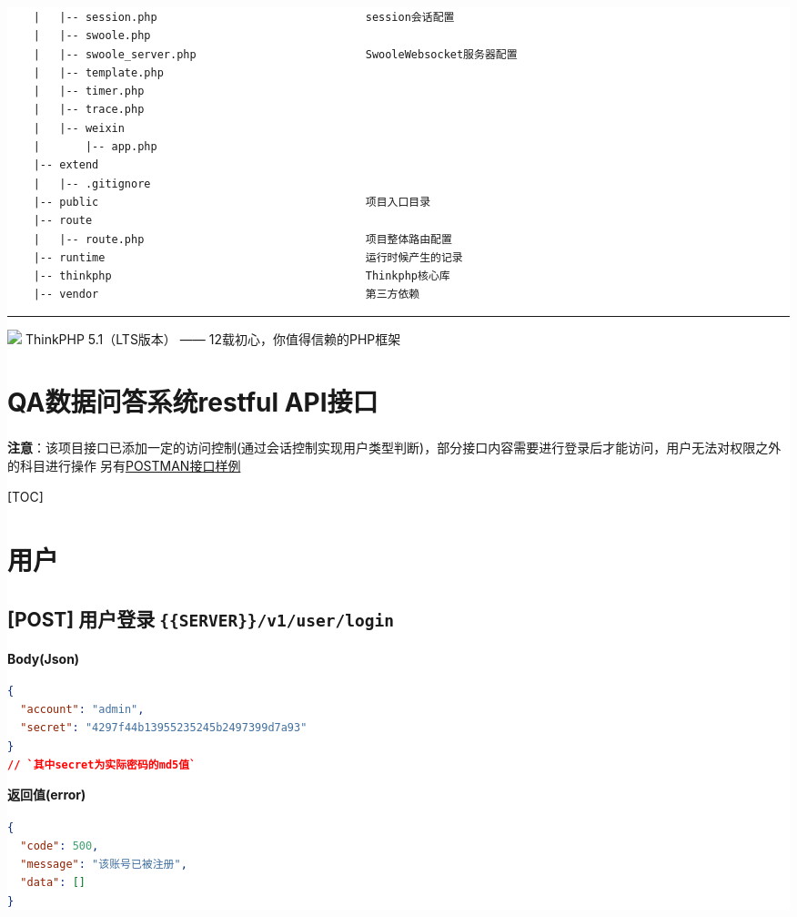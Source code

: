 ~~~
    |   |-- session.php                                session会话配置
    |   |-- swoole.php                                 
    |   |-- swoole_server.php                          SwooleWebsocket服务器配置
    |   |-- template.php
    |   |-- timer.php
    |   |-- trace.php
    |   |-- weixin
    |       |-- app.php
    |-- extend
    |   |-- .gitignore
    |-- public                                         项目入口目录
    |-- route
    |   |-- route.php                                  项目整体路由配置
    |-- runtime                                        运行时候产生的记录
    |-- thinkphp                                       Thinkphp核心库
    |-- vendor                                         第三方依赖
~~~

    

--------

![](https://box.kancloud.cn/5a0aaa69a5ff42657b5c4715f3d49221) 
ThinkPHP 5.1（LTS版本） —— 12载初心，你值得信赖的PHP框架

QA数据问答系统restful API接口
=====

**注意**：该项目接口已添加一定的访问控制(通过会话控制实现用户类型判断)，部分接口内容需要进行登录后才能访问，用户无法对权限之外的科目进行操作
另有[POSTMAN接口样例](https://documenter.getpostman.com/view/3908260/RztppnGN)

[TOC]


# 用户
## [POST] 用户登录 `{{SERVER}}/v1/user/login`

**Body(Json)**
```json
{
  "account": "admin",
  "secret": "4297f44b13955235245b2497399d7a93"
}
// `其中secret为实际密码的md5值`
```

**返回值(error)**
```json
{
  "code": 500,
  "message": "该账号已被注册",
  "data": []
}
```
